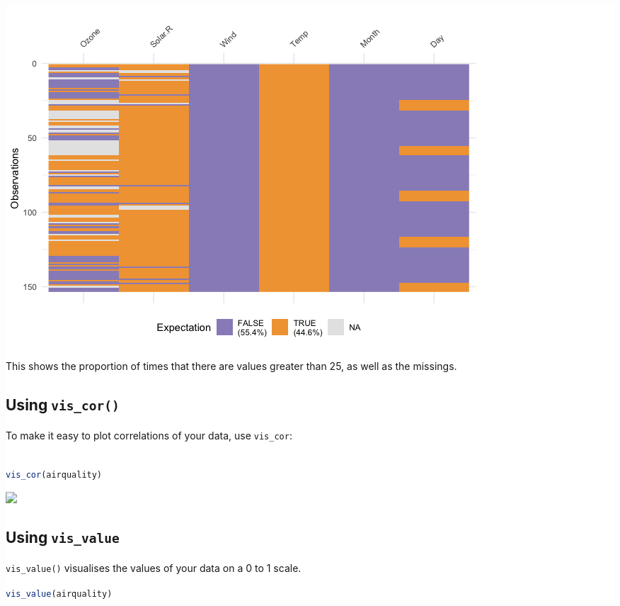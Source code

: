 ![](man/figures/README-vis-expect-1.png)

This shows the proportion of times that there are values greater than
25, as well as the missings.

## Using `vis_cor()`

To make it easy to plot correlations of your data, use `vis_cor`:

``` r

vis_cor(airquality)
```

![](man/figures/README-vis-cor-1.png)

## Using `vis_value`

`vis_value()` visualises the values of your data on a 0 to 1 scale.

``` r
vis_value(airquality)
```
